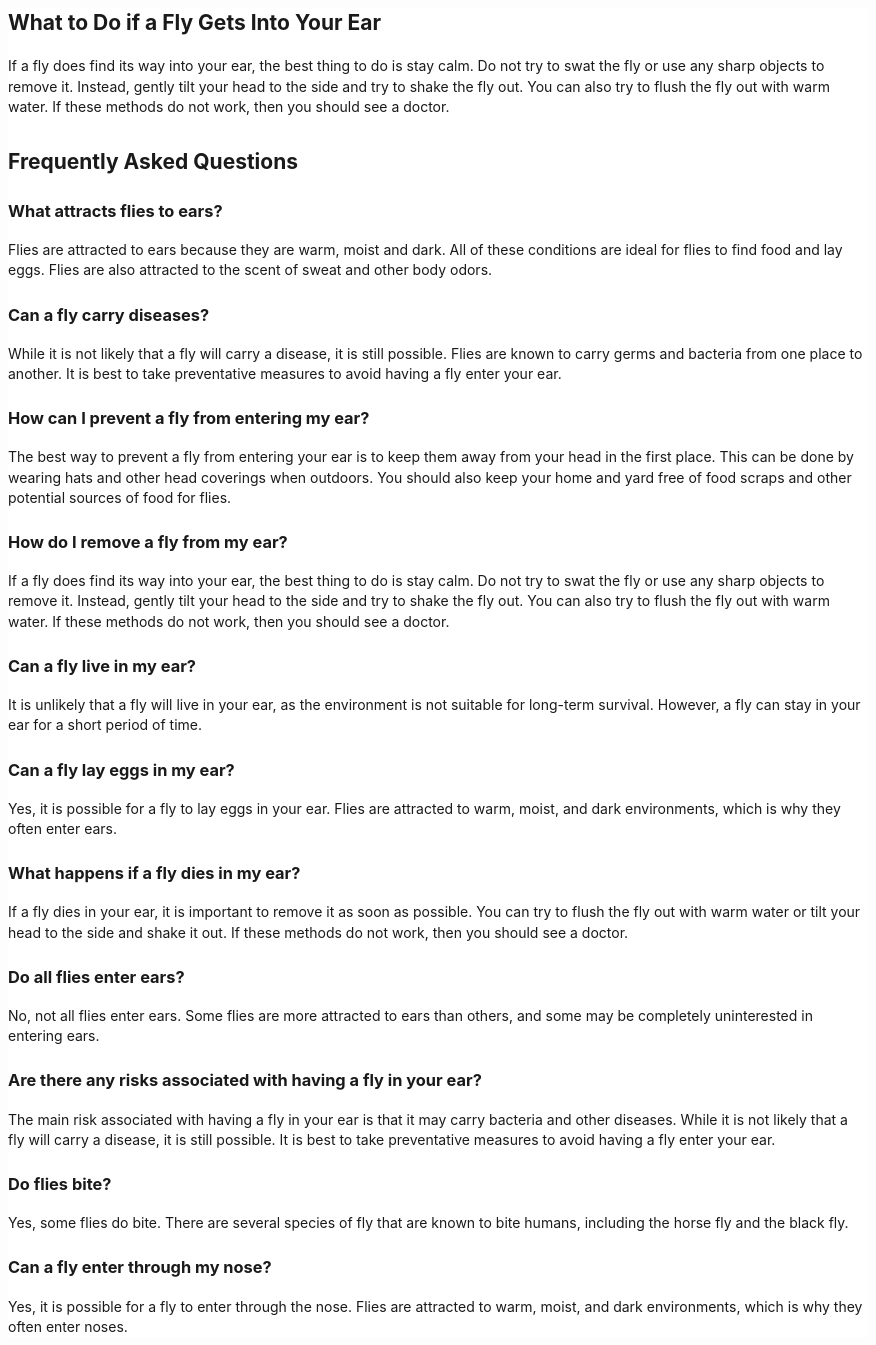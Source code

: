 <h2>What to Do if a Fly Gets Into Your Ear</h2>

If a fly does find its way into your ear, the best thing to do is stay calm. Do not try to swat the fly or use any sharp objects to remove it. Instead, gently tilt your head to the side and try to shake the fly out. You can also try to flush the fly out with warm water. If these methods do not work, then you should see a doctor.

<h2>Frequently Asked Questions</h2>

<h3>What attracts flies to ears?</h3>
Flies are attracted to ears because they are warm, moist and dark. All of these conditions are ideal for flies to find food and lay eggs. Flies are also attracted to the scent of sweat and other body odors.

<h3>Can a fly carry diseases?</h3>
While it is not likely that a fly will carry a disease, it is still possible. Flies are known to carry germs and bacteria from one place to another. It is best to take preventative measures to avoid having a fly enter your ear.

<h3>How can I prevent a fly from entering my ear?</h3>
The best way to prevent a fly from entering your ear is to keep them away from your head in the first place. This can be done by wearing hats and other head coverings when outdoors. You should also keep your home and yard free of food scraps and other potential sources of food for flies.

<h3>How do I remove a fly from my ear?</h3>
If a fly does find its way into your ear, the best thing to do is stay calm. Do not try to swat the fly or use any sharp objects to remove it. Instead, gently tilt your head to the side and try to shake the fly out. You can also try to flush the fly out with warm water. If these methods do not work, then you should see a doctor.

<h3>Can a fly live in my ear?</h3>
It is unlikely that a fly will live in your ear, as the environment is not suitable for long-term survival. However, a fly can stay in your ear for a short period of time.

<h3>Can a fly lay eggs in my ear?</h3>
Yes, it is possible for a fly to lay eggs in your ear. Flies are attracted to warm, moist, and dark environments, which is why they often enter ears.

<h3>What happens if a fly dies in my ear?</h3>
If a fly dies in your ear, it is important to remove it as soon as possible. You can try to flush the fly out with warm water or tilt your head to the side and shake it out. If these methods do not work, then you should see a doctor.

<h3>Do all flies enter ears?</h3>
No, not all flies enter ears. Some flies are more attracted to ears than others, and some may be completely uninterested in entering ears.

<h3>Are there any risks associated with having a fly in your ear?</h3>
The main risk associated with having a fly in your ear is that it may carry bacteria and other diseases. While it is not likely that a fly will carry a disease, it is still possible. It is best to take preventative measures to avoid having a fly enter your ear.

<h3>Do flies bite?</h3>
Yes, some flies do bite. There are several species of fly that are known to bite humans, including the horse fly and the black fly.

<h3>Can a fly enter through my nose?</h3>
Yes, it is possible for a fly to enter through the nose. Flies are attracted to warm, moist, and dark environments, which is why they often enter noses.
